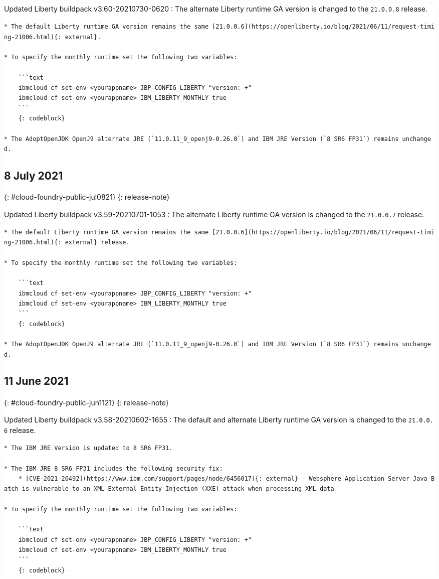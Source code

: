 Updated Liberty buildpack v3.60-20210730-0620
:   The alternate Liberty runtime GA version is changed to the `21.0.0.8` release.

    * The default Liberty runtime GA version remains the same [21.0.0.6](https://openliberty.io/blog/2021/06/11/request-timing-21006.html){: external}. 
    
    * To specify the monthly runtime set the following two variables: 
  
        ```text
        ibmcloud cf set-env <yourappname> JBP_CONFIG_LIBERTY "version: +"
        ibmcloud cf set-env <yourappname> IBM_LIBERTY_MONTHLY true
        ```
        {: codeblock}
      
    * The AdoptOpenJDK OpenJ9 alternate JRE (`11.0.11_9_openj9-0.26.0`) and IBM JRE Version (`8 SR6 FP31`) remains unchanged.

## 8 July 2021
{: #cloud-foundry-public-jul0821}
{: release-note}

Updated Liberty buildpack v3.59-20210701-1053
:   The alternate Liberty runtime GA version is changed to the `21.0.0.7` release.

    * The default Liberty runtime GA version remains the same [21.0.0.6](https://openliberty.io/blog/2021/06/11/request-timing-21006.html){: external} release.
    
    * To specify the monthly runtime set the following two variables: 
  
        ```text
        ibmcloud cf set-env <yourappname> JBP_CONFIG_LIBERTY "version: +"
        ibmcloud cf set-env <yourappname> IBM_LIBERTY_MONTHLY true
        ```
        {: codeblock}
    
    * The AdoptOpenJDK OpenJ9 alternate JRE (`11.0.11_9_openj9-0.26.0`) and IBM JRE Version (`8 SR6 FP31`) remains unchanged.

## 11 June 2021
{: #cloud-foundry-public-jun1121}
{: release-note}

Updated Liberty buildpack v3.58-20210602-1655
:   The default and alternate Liberty runtime GA version is changed to the `21.0.0.6` release.

    * The IBM JRE Version is updated to 8 SR6 FP31. 

    * The IBM JRE 8 SR6 FP31 includes the following security fix: 
        * [CVE-2021-20492](https://www.ibm.com/support/pages/node/6456017){: external} - Websphere Application Server Java Batch is vulnerable to an XML External Entity Injection (XXE) attack when processing XML data
  
    * To specify the monthly runtime set the following two variables: 
    
        ```text
        ibmcloud cf set-env <yourappname> JBP_CONFIG_LIBERTY "version: +"
        ibmcloud cf set-env <yourappname> IBM_LIBERTY_MONTHLY true
        ```
        {: codeblock}
    